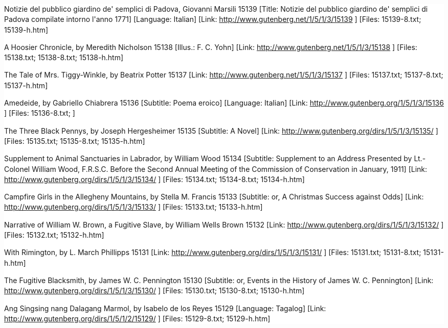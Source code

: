 Notizie del pubblico giardino de' semplici di Padova, Giovanni Marsili   15139
  [Title: Notizie del pubblico giardino de' semplici di Padova compilate
   intorno l'anno 1771]
  [Language: Italian]
  [Link: http://www.gutenberg.net/1/5/1/3/15139 ]
  [Files: 15139-8.txt; 15139-h.htm]

A Hoosier Chronicle, by Meredith Nicholson                               15138
   [Illus.: F. C. Yohn]
   [Link: http://www.gutenberg.net/1/5/1/3/15138 ]
   [Files: 15138.txt; 15138-8.txt; 15138-h.htm]

The Tale of Mrs. Tiggy-Winkle, by Beatrix Potter                         15137
   [Link: http://www.gutenberg.net/1/5/1/3/15137 ]
   [Files: 15137.txt; 15137-8.txt; 15137-h.htm]

Amedeide, by Gabriello Chiabrera                                         15136
   [Subtitle: Poema eroico]
   [Language: Italian]
   [Link: http://www.gutenberg.org/1/5/1/3/15136 ]
   [Files: 15136-8.txt; ]

The Three Black Pennys, by Joseph Hergesheimer                           15135
   [Subtitle: A Novel]
   [Link: http://www.gutenberg.org/dirs/1/5/1/3/15135/ ]
   [Files: 15135.txt; 15135-8.txt; 15135-h.htm]

Supplement to Animal Sanctuaries in Labrador, by William Wood            15134
   [Subtitle: Supplement to an Address Presented by Lt.-Colonel William
    Wood, F.R.S.C. Before the Second Annual Meeting of the Commission of
    Conservation in January, 1911]
   [Link: http://www.gutenberg.org/dirs/1/5/1/3/15134/ ]
   [Files: 15134.txt; 15134-8.txt; 15134-h.htm]

Campfire Girls in the Allegheny Mountains, by Stella M. Francis          15133
   [Subtitle: or, A Christmas Success against Odds]
   [Link: http://www.gutenberg.org/dirs/1/5/1/3/15133/ ]
   [Files: 15133.txt; 15133-h.htm]

Narrative of William W. Brown, a Fugitive Slave, by William Wells Brown  15132
   [Link: http://www.gutenberg.org/dirs/1/5/1/3/15132/ ]
   [Files: 15132.txt; 15132-h.htm]

With Rimington, by L. March Phillipps                                    15131
   [Link: http://www.gutenberg.org/dirs/1/5/1/3/15131/ ]
   [Files: 15131.txt; 15131-8.txt; 15131-h.htm]

The Fugitive Blacksmith, by James W. C. Pennington                       15130
   [Subtitle: or, Events in the History of James W. C. Pennington]
   [Link: http://www.gutenberg.org/dirs/1/5/1/3/15130/ ]
   [Files: 15130.txt; 15130-8.txt; 15130-h.htm]

Ang Singsing nang Dalagang Marmol, by Isabelo de los Reyes               15129
   [Language: Tagalog]
   [Link: http://www.gutenberg.org/dirs/1/5/1/2/15129/ ]
   [Files: 15129-8.txt; 15129-h.htm]
